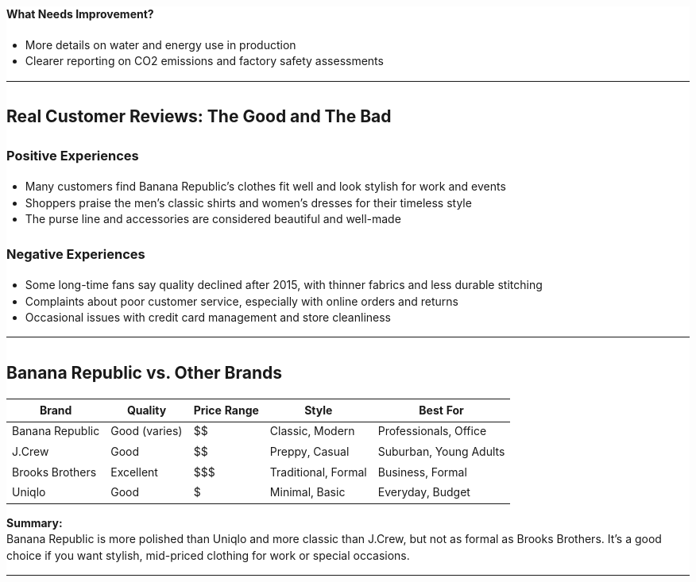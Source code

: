 #### **What Needs Improvement?**

- More details on water and energy use in production
- Clearer reporting on CO2 emissions and factory safety assessments

---

## Real Customer Reviews: The Good and The Bad

### **Positive Experiences**

- Many customers find Banana Republic’s clothes fit well and look stylish for work and events
- Shoppers praise the men’s classic shirts and women’s dresses for their timeless style
- The purse line and accessories are considered beautiful and well-made

### **Negative Experiences**

- Some long-time fans say quality declined after 2015, with thinner fabrics and less durable stitching
- Complaints about poor customer service, especially with online orders and returns
- Occasional issues with credit card management and store cleanliness

---

## Banana Republic vs. Other Brands

<ins class="adsbygoogle"
     style="display:block"
     data-ad-client="ca-pub-2784742237479601"
     data-ad-slot="3760872290"
     data-ad-format="auto"
     data-full-width-responsive="true"></ins>
<script>
     (adsbygoogle = window.adsbygoogle || []).push({});
</script>

| Brand             | Quality      | Price Range     | Style             | Best For            |
|-------------------|-------------|-----------------|-------------------|---------------------|
| Banana Republic   | Good (varies)| $$              | Classic, Modern   | Professionals, Office|
| J.Crew            | Good         | $$              | Preppy, Casual    | Suburban, Young Adults|
| Brooks Brothers   | Excellent    | $$$             | Traditional, Formal| Business, Formal    |
| Uniqlo            | Good         | $               | Minimal, Basic    | Everyday, Budget    |

**Summary:**  
Banana Republic is more polished than Uniqlo and more classic than J.Crew, but not as formal as Brooks Brothers. It’s a good choice if you want stylish, mid-priced clothing for work or special occasions.

---
